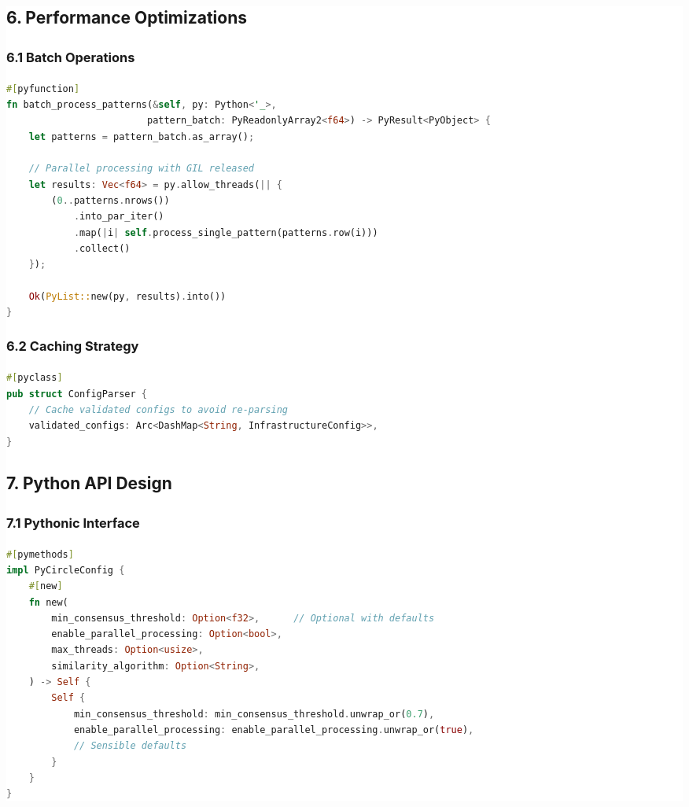 ## 6. Performance Optimizations

### 6.1 Batch Operations
```rust
#[pyfunction]
fn batch_process_patterns(&self, py: Python<'_>,
                         pattern_batch: PyReadonlyArray2<f64>) -> PyResult<PyObject> {
    let patterns = pattern_batch.as_array();
    
    // Parallel processing with GIL released
    let results: Vec<f64> = py.allow_threads(|| {
        (0..patterns.nrows())
            .into_par_iter()
            .map(|i| self.process_single_pattern(patterns.row(i)))
            .collect()
    });
    
    Ok(PyList::new(py, results).into())
}
```

### 6.2 Caching Strategy
```rust
#[pyclass]
pub struct ConfigParser {
    // Cache validated configs to avoid re-parsing
    validated_configs: Arc<DashMap<String, InfrastructureConfig>>,
}
```

## 7. Python API Design

### 7.1 Pythonic Interface
```rust
#[pymethods]
impl PyCircleConfig {
    #[new]
    fn new(
        min_consensus_threshold: Option<f32>,      // Optional with defaults
        enable_parallel_processing: Option<bool>,
        max_threads: Option<usize>,
        similarity_algorithm: Option<String>,
    ) -> Self {
        Self {
            min_consensus_threshold: min_consensus_threshold.unwrap_or(0.7),
            enable_parallel_processing: enable_parallel_processing.unwrap_or(true),
            // Sensible defaults
        }
    }
}
```
